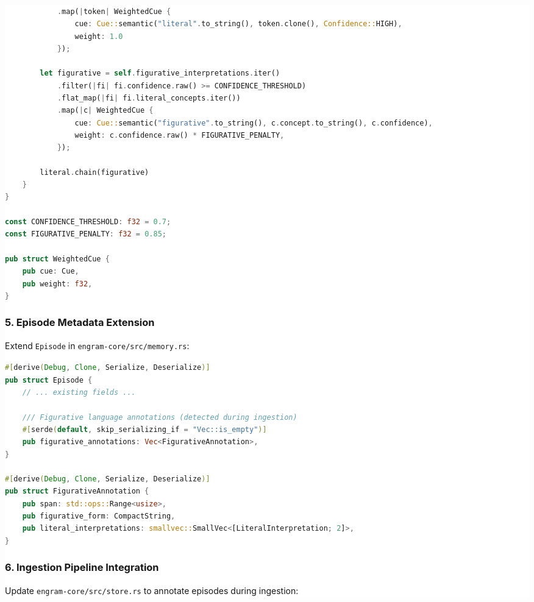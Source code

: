 ```rust
            .map(|token| WeightedCue {
                cue: Cue::semantic("literal".to_string(), token.clone(), Confidence::HIGH),
                weight: 1.0
            });

        let figurative = self.figurative_interpretations.iter()
            .filter(|fi| fi.confidence.raw() >= CONFIDENCE_THRESHOLD)
            .flat_map(|fi| fi.literal_concepts.iter())
            .map(|c| WeightedCue {
                cue: Cue::semantic("figurative".to_string(), c.concept.to_string(), c.confidence),
                weight: c.confidence.raw() * FIGURATIVE_PENALTY,
            });

        literal.chain(figurative)
    }
}

const CONFIDENCE_THRESHOLD: f32 = 0.7;
const FIGURATIVE_PENALTY: f32 = 0.85;

pub struct WeightedCue {
    pub cue: Cue,
    pub weight: f32,
}
```

### 5. Episode Metadata Extension

Extend `Episode` in `engram-core/src/memory.rs`:

```rust
#[derive(Debug, Clone, Serialize, Deserialize)]
pub struct Episode {
    // ... existing fields ...

    /// Figurative language annotations (detected during ingestion)
    #[serde(default, skip_serializing_if = "Vec::is_empty")]
    pub figurative_annotations: Vec<FigurativeAnnotation>,
}

#[derive(Debug, Clone, Serialize, Deserialize)]
pub struct FigurativeAnnotation {
    pub span: std::ops::Range<usize>,
    pub figurative_form: CompactString,
    pub literal_interpretations: smallvec::SmallVec<[LiteralInterpretation; 2]>,
}
```

### 6. Ingestion Pipeline Integration

Update `engram-core/src/store.rs` to annotate episodes during ingestion:
